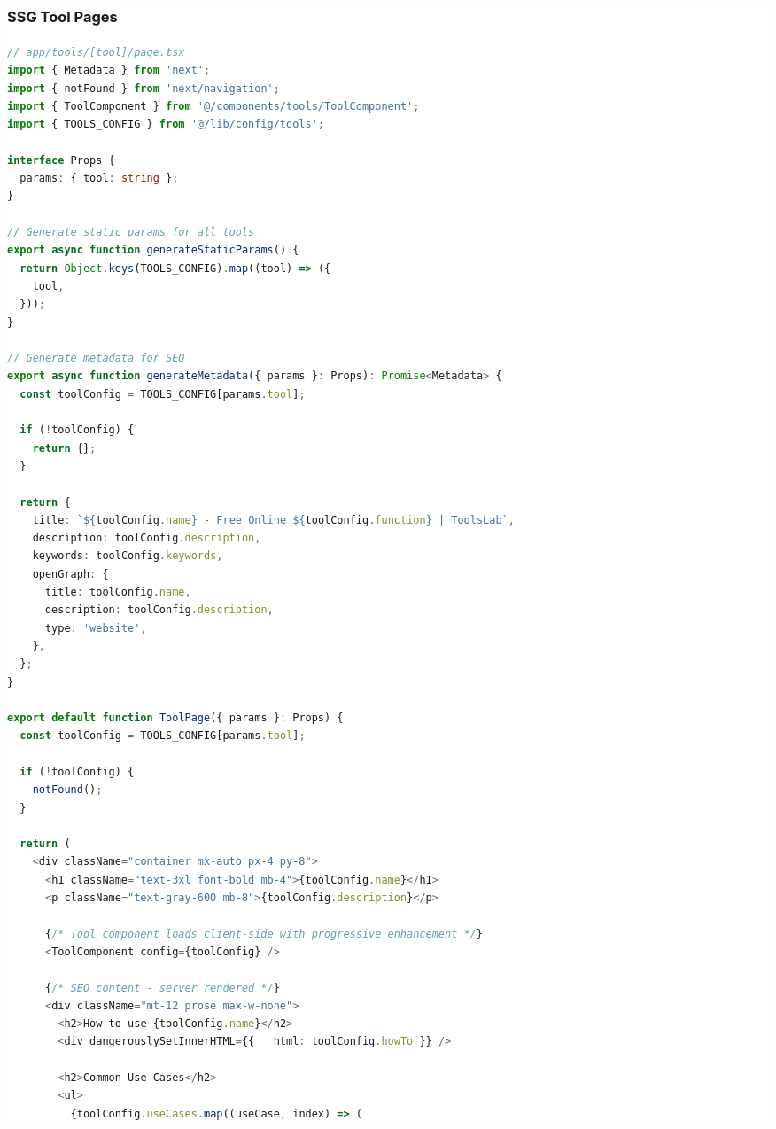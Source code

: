 ### SSG Tool Pages

```typescript
// app/tools/[tool]/page.tsx
import { Metadata } from 'next';
import { notFound } from 'next/navigation';
import { ToolComponent } from '@/components/tools/ToolComponent';
import { TOOLS_CONFIG } from '@/lib/config/tools';

interface Props {
  params: { tool: string };
}

// Generate static params for all tools
export async function generateStaticParams() {
  return Object.keys(TOOLS_CONFIG).map((tool) => ({
    tool,
  }));
}

// Generate metadata for SEO
export async function generateMetadata({ params }: Props): Promise<Metadata> {
  const toolConfig = TOOLS_CONFIG[params.tool];

  if (!toolConfig) {
    return {};
  }

  return {
    title: `${toolConfig.name} - Free Online ${toolConfig.function} | ToolsLab`,
    description: toolConfig.description,
    keywords: toolConfig.keywords,
    openGraph: {
      title: toolConfig.name,
      description: toolConfig.description,
      type: 'website',
    },
  };
}

export default function ToolPage({ params }: Props) {
  const toolConfig = TOOLS_CONFIG[params.tool];

  if (!toolConfig) {
    notFound();
  }

  return (
    <div className="container mx-auto px-4 py-8">
      <h1 className="text-3xl font-bold mb-4">{toolConfig.name}</h1>
      <p className="text-gray-600 mb-8">{toolConfig.description}</p>

      {/* Tool component loads client-side with progressive enhancement */}
      <ToolComponent config={toolConfig} />

      {/* SEO content - server rendered */}
      <div className="mt-12 prose max-w-none">
        <h2>How to use {toolConfig.name}</h2>
        <div dangerouslySetInnerHTML={{ __html: toolConfig.howTo }} />

        <h2>Common Use Cases</h2>
        <ul>
          {toolConfig.useCases.map((useCase, index) => (
```